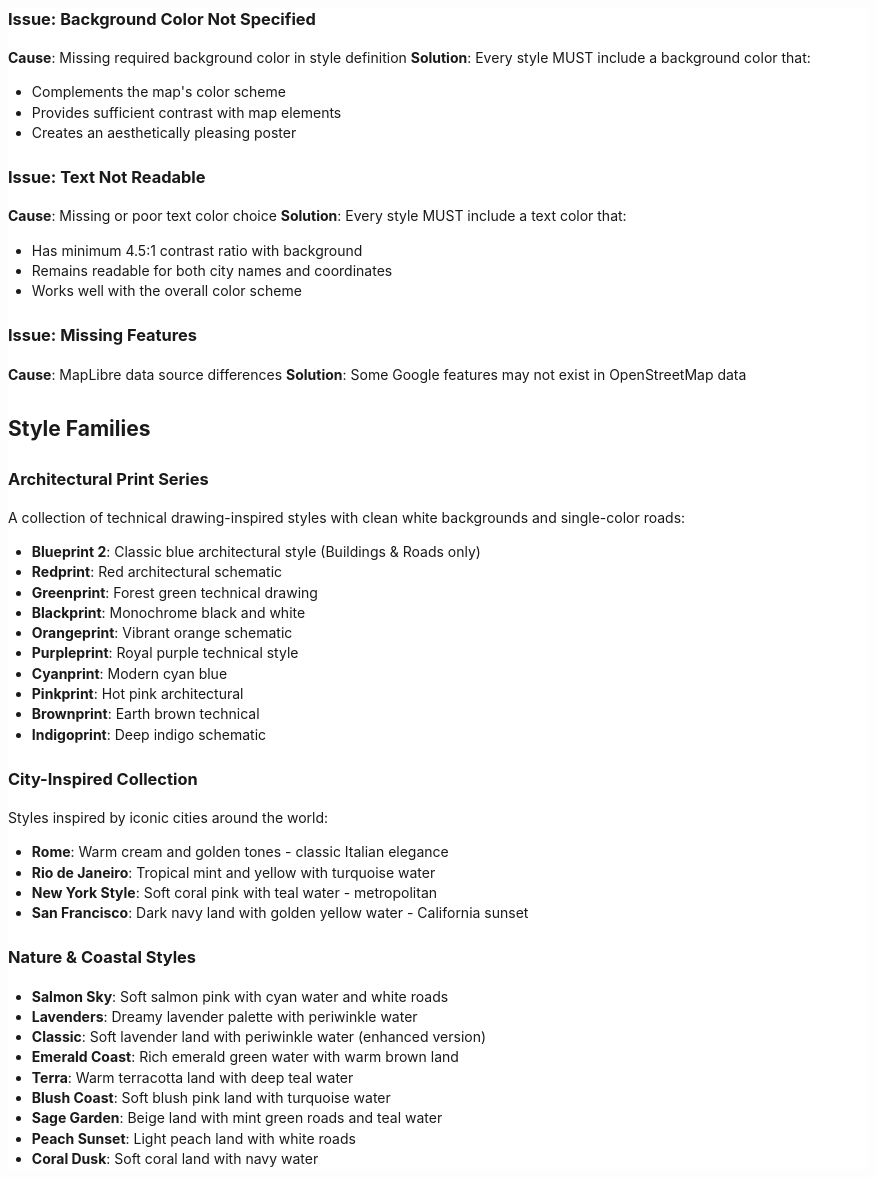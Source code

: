 ### Issue: Background Color Not Specified
**Cause**: Missing required background color in style definition
**Solution**: Every style MUST include a background color that:
- Complements the map's color scheme
- Provides sufficient contrast with map elements
- Creates an aesthetically pleasing poster

### Issue: Text Not Readable
**Cause**: Missing or poor text color choice
**Solution**: Every style MUST include a text color that:
- Has minimum 4.5:1 contrast ratio with background
- Remains readable for both city names and coordinates
- Works well with the overall color scheme

### Issue: Missing Features
**Cause**: MapLibre data source differences
**Solution**: Some Google features may not exist in OpenStreetMap data

## Style Families

### Architectural Print Series
A collection of technical drawing-inspired styles with clean white backgrounds and single-color roads:
- **Blueprint 2**: Classic blue architectural style (Buildings & Roads only)
- **Redprint**: Red architectural schematic
- **Greenprint**: Forest green technical drawing
- **Blackprint**: Monochrome black and white
- **Orangeprint**: Vibrant orange schematic
- **Purpleprint**: Royal purple technical style
- **Cyanprint**: Modern cyan blue
- **Pinkprint**: Hot pink architectural
- **Brownprint**: Earth brown technical
- **Indigoprint**: Deep indigo schematic

### City-Inspired Collection
Styles inspired by iconic cities around the world:
- **Rome**: Warm cream and golden tones - classic Italian elegance
- **Rio de Janeiro**: Tropical mint and yellow with turquoise water
- **New York Style**: Soft coral pink with teal water - metropolitan
- **San Francisco**: Dark navy land with golden yellow water - California sunset

### Nature & Coastal Styles
- **Salmon Sky**: Soft salmon pink with cyan water and white roads
- **Lavenders**: Dreamy lavender palette with periwinkle water
- **Classic**: Soft lavender land with periwinkle water (enhanced version)
- **Emerald Coast**: Rich emerald green water with warm brown land
- **Terra**: Warm terracotta land with deep teal water
- **Blush Coast**: Soft blush pink land with turquoise water
- **Sage Garden**: Beige land with mint green roads and teal water
- **Peach Sunset**: Light peach land with white roads
- **Coral Dusk**: Soft coral land with navy water
